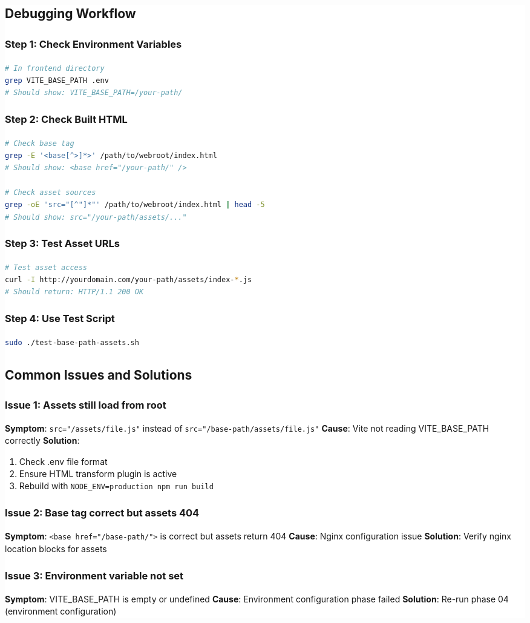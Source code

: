 ## Debugging Workflow

### Step 1: Check Environment Variables
```bash
# In frontend directory
grep VITE_BASE_PATH .env
# Should show: VITE_BASE_PATH=/your-path/
```

### Step 2: Check Built HTML
```bash
# Check base tag
grep -E '<base[^>]*>' /path/to/webroot/index.html
# Should show: <base href="/your-path/" />

# Check asset sources
grep -oE 'src="[^"]*"' /path/to/webroot/index.html | head -5
# Should show: src="/your-path/assets/..."
```

### Step 3: Test Asset URLs
```bash
# Test asset access
curl -I http://yourdomain.com/your-path/assets/index-*.js
# Should return: HTTP/1.1 200 OK
```

### Step 4: Use Test Script
```bash
sudo ./test-base-path-assets.sh
```

## Common Issues and Solutions

### Issue 1: Assets still load from root
**Symptom**: `src="/assets/file.js"` instead of `src="/base-path/assets/file.js"`
**Cause**: Vite not reading VITE_BASE_PATH correctly
**Solution**: 
1. Check .env file format
2. Ensure HTML transform plugin is active
3. Rebuild with `NODE_ENV=production npm run build`

### Issue 2: Base tag correct but assets 404
**Symptom**: `<base href="/base-path/">` is correct but assets return 404
**Cause**: Nginx configuration issue
**Solution**: Verify nginx location blocks for assets

### Issue 3: Environment variable not set
**Symptom**: VITE_BASE_PATH is empty or undefined
**Cause**: Environment configuration phase failed
**Solution**: Re-run phase 04 (environment configuration)
